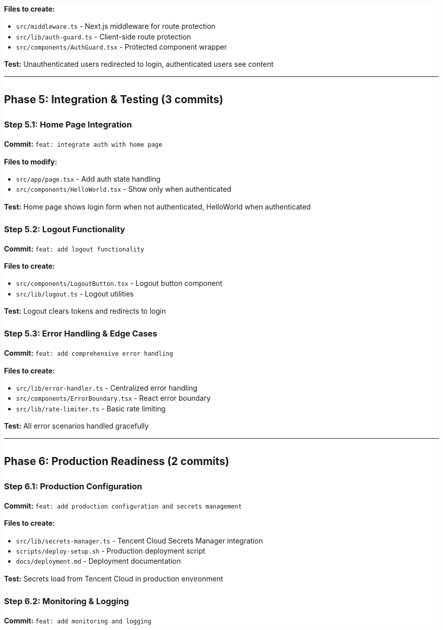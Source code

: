 **Files to create:**
- `src/middleware.ts` - Next.js middleware for route protection
- `src/lib/auth-guard.ts` - Client-side route protection
- `src/components/AuthGuard.tsx` - Protected component wrapper

**Test:** Unauthenticated users redirected to login, authenticated users see content

---

## Phase 5: Integration & Testing (3 commits)

### Step 5.1: Home Page Integration
**Commit:** `feat: integrate auth with home page`

**Files to modify:**
- `src/app/page.tsx` - Add auth state handling
- `src/components/HelloWorld.tsx` - Show only when authenticated

**Test:** Home page shows login form when not authenticated, HelloWorld when authenticated

### Step 5.2: Logout Functionality
**Commit:** `feat: add logout functionality`

**Files to create:**
- `src/components/LogoutButton.tsx` - Logout button component
- `src/lib/logout.ts` - Logout utilities

**Test:** Logout clears tokens and redirects to login

### Step 5.3: Error Handling & Edge Cases
**Commit:** `feat: add comprehensive error handling`

**Files to create:**
- `src/lib/error-handler.ts` - Centralized error handling
- `src/components/ErrorBoundary.tsx` - React error boundary
- `src/lib/rate-limiter.ts` - Basic rate limiting

**Test:** All error scenarios handled gracefully

---

## Phase 6: Production Readiness (2 commits)

### Step 6.1: Production Configuration
**Commit:** `feat: add production configuration and secrets management`

**Files to create:**
- `src/lib/secrets-manager.ts` - Tencent Cloud Secrets Manager integration
- `scripts/deploy-setup.sh` - Production deployment script
- `docs/deployment.md` - Deployment documentation

**Test:** Secrets load from Tencent Cloud in production environment

### Step 6.2: Monitoring & Logging
**Commit:** `feat: add monitoring and logging`
